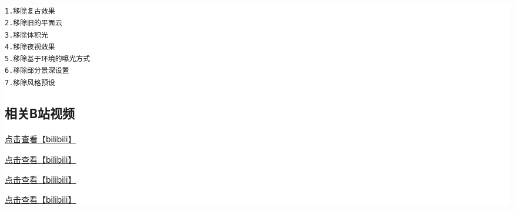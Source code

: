 ```text
1.移除复古效果
2.移除旧的平面云
3.移除体积光
4.移除夜视效果
5.移除基于环境的曝光方式
6.移除部分景深设置
7.移除风格预设
```

## 相关B站视频

[点击查看【bilibili】](https://player.bilibili.com/player.html?bvid=BV1Wv411A7LB)

[点击查看【bilibili】](https://player.bilibili.com/player.html?bvid=BV1LP4y1b7zx)

[点击查看【bilibili】](https://player.bilibili.com/player.html?bvid=BV1VY411b7cx)

[点击查看【bilibili】](https://player.bilibili.com/player.html?bvid=BV1k34y1171A)
